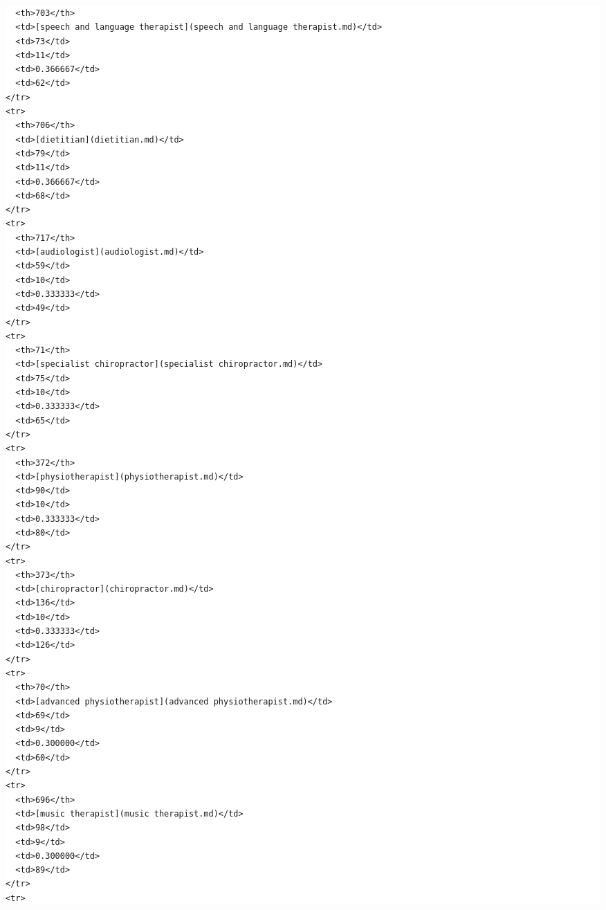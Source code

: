       <th>703</th>
      <td>[speech and language therapist](speech and language therapist.md)</td>
      <td>73</td>
      <td>11</td>
      <td>0.366667</td>
      <td>62</td>
    </tr>
    <tr>
      <th>706</th>
      <td>[dietitian](dietitian.md)</td>
      <td>79</td>
      <td>11</td>
      <td>0.366667</td>
      <td>68</td>
    </tr>
    <tr>
      <th>717</th>
      <td>[audiologist](audiologist.md)</td>
      <td>59</td>
      <td>10</td>
      <td>0.333333</td>
      <td>49</td>
    </tr>
    <tr>
      <th>71</th>
      <td>[specialist chiropractor](specialist chiropractor.md)</td>
      <td>75</td>
      <td>10</td>
      <td>0.333333</td>
      <td>65</td>
    </tr>
    <tr>
      <th>372</th>
      <td>[physiotherapist](physiotherapist.md)</td>
      <td>90</td>
      <td>10</td>
      <td>0.333333</td>
      <td>80</td>
    </tr>
    <tr>
      <th>373</th>
      <td>[chiropractor](chiropractor.md)</td>
      <td>136</td>
      <td>10</td>
      <td>0.333333</td>
      <td>126</td>
    </tr>
    <tr>
      <th>70</th>
      <td>[advanced physiotherapist](advanced physiotherapist.md)</td>
      <td>69</td>
      <td>9</td>
      <td>0.300000</td>
      <td>60</td>
    </tr>
    <tr>
      <th>696</th>
      <td>[music therapist](music therapist.md)</td>
      <td>98</td>
      <td>9</td>
      <td>0.300000</td>
      <td>89</td>
    </tr>
    <tr>
